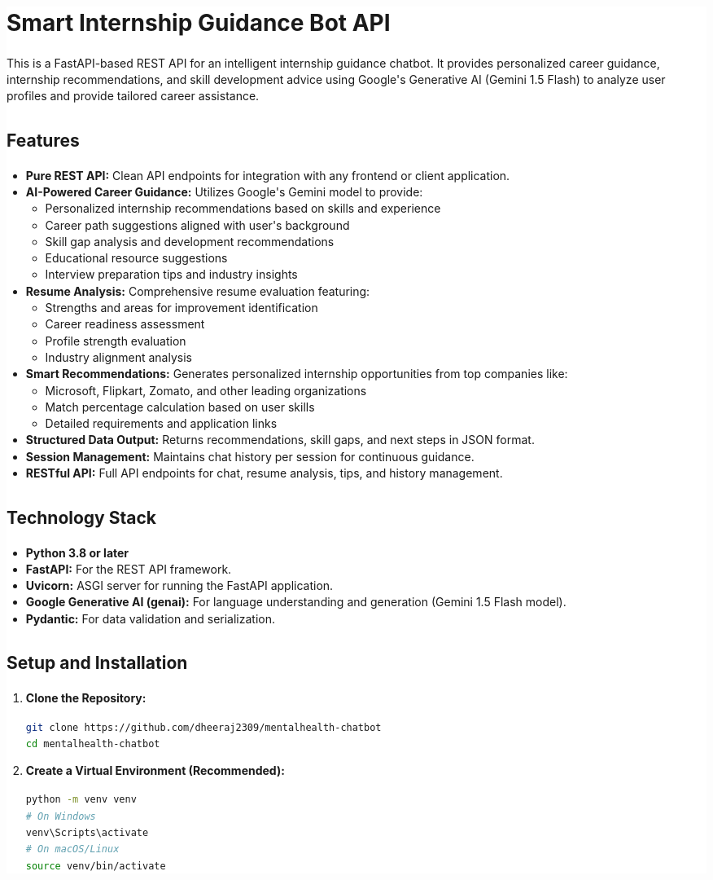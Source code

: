 # Smart Internship Guidance Bot API

This is a FastAPI-based REST API for an intelligent internship guidance chatbot. It provides personalized career guidance, internship recommendations, and skill development advice using Google's Generative AI (Gemini 1.5 Flash) to analyze user profiles and provide tailored career assistance.

## Features

- **Pure REST API:** Clean API endpoints for integration with any frontend or client application.
- **AI-Powered Career Guidance:** Utilizes Google's Gemini model to provide:
  - Personalized internship recommendations based on skills and experience
  - Career path suggestions aligned with user's background
  - Skill gap analysis and development recommendations
  - Educational resource suggestions
  - Interview preparation tips and industry insights
- **Resume Analysis:** Comprehensive resume evaluation featuring:
  - Strengths and areas for improvement identification
  - Career readiness assessment
  - Profile strength evaluation
  - Industry alignment analysis
- **Smart Recommendations:** Generates personalized internship opportunities from top companies like:
  - Microsoft, Flipkart, Zomato, and other leading organizations
  - Match percentage calculation based on user skills
  - Detailed requirements and application links
- **Structured Data Output:** Returns recommendations, skill gaps, and next steps in JSON format.
- **Session Management:** Maintains chat history per session for continuous guidance.
- **RESTful API:** Full API endpoints for chat, resume analysis, tips, and history management.

## Technology Stack

- **Python 3.8 or later**
- **FastAPI:** For the REST API framework.
- **Uvicorn:** ASGI server for running the FastAPI application.
- **Google Generative AI (genai):** For language understanding and generation (Gemini 1.5 Flash model).
- **Pydantic:** For data validation and serialization.

## Setup and Installation

1.  **Clone the Repository:**

    ```bash
    git clone https://github.com/dheeraj2309/mentalhealth-chatbot
    cd mentalhealth-chatbot
    ```

2.  **Create a Virtual Environment (Recommended):**

    ```bash
    python -m venv venv
    # On Windows
    venv\Scripts\activate
    # On macOS/Linux
    source venv/bin/activate
    ```
